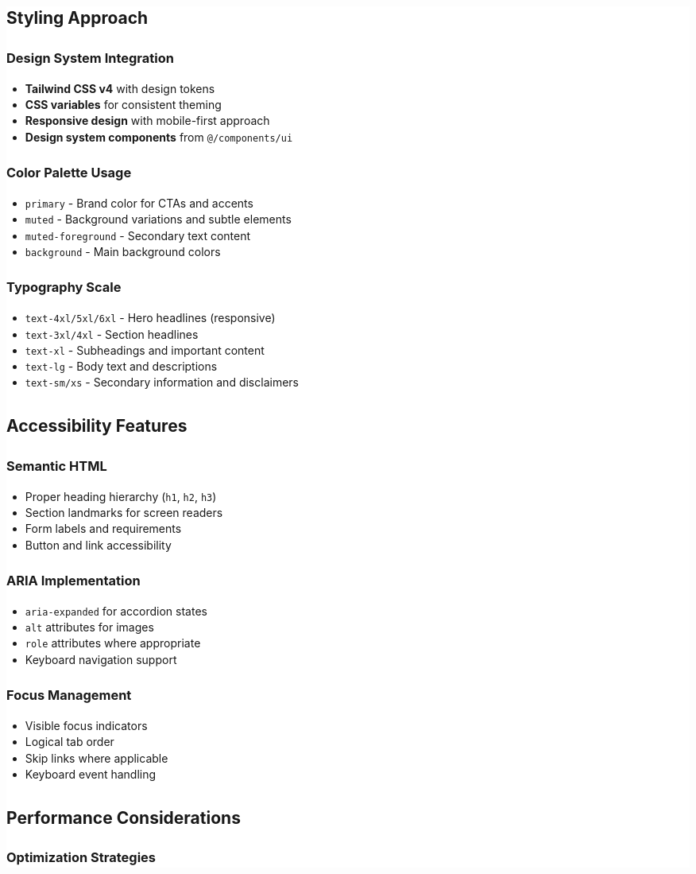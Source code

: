 ## Styling Approach

### Design System Integration

- **Tailwind CSS v4** with design tokens
- **CSS variables** for consistent theming
- **Responsive design** with mobile-first approach
- **Design system components** from `@/components/ui`

### Color Palette Usage

- `primary` - Brand color for CTAs and accents
- `muted` - Background variations and subtle elements
- `muted-foreground` - Secondary text content
- `background` - Main background colors

### Typography Scale

- `text-4xl/5xl/6xl` - Hero headlines (responsive)
- `text-3xl/4xl` - Section headlines
- `text-xl` - Subheadings and important content
- `text-lg` - Body text and descriptions
- `text-sm/xs` - Secondary information and disclaimers

## Accessibility Features

### Semantic HTML

- Proper heading hierarchy (`h1`, `h2`, `h3`)
- Section landmarks for screen readers
- Form labels and requirements
- Button and link accessibility

### ARIA Implementation

- `aria-expanded` for accordion states
- `alt` attributes for images
- `role` attributes where appropriate
- Keyboard navigation support

### Focus Management

- Visible focus indicators
- Logical tab order
- Skip links where applicable
- Keyboard event handling

## Performance Considerations

### Optimization Strategies
